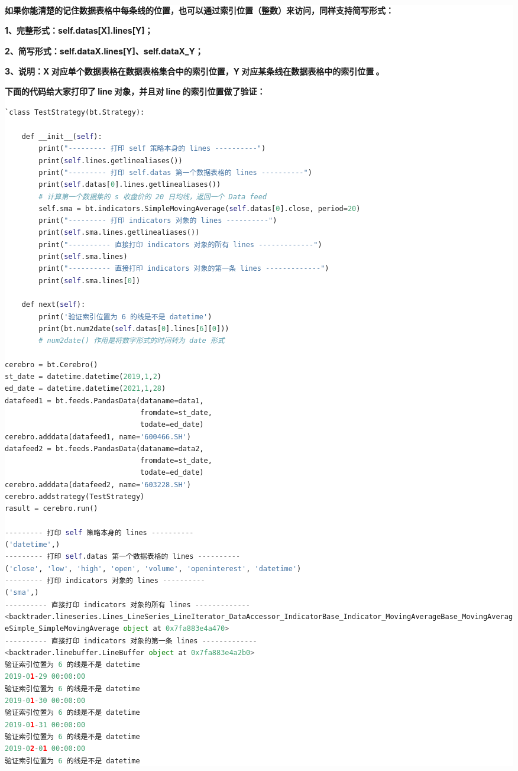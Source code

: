 **如果你能清楚的记住数据表格中每条线的位置，也可以通过索引位置（整数）来访问，同样支持简写形式：**

**1、完整形式：self.datas[X].lines[Y]；** 

**2、简写形式：self.dataX.lines[Y]、self.dataX_Y；**

**3、说明：X 对应单个数据表格在数据表格集合中的索引位置，Y 对应某条线在数据表格中的索引位置 。**

**下面的代码给大家打印了 line 对象，并且对 line 的索引位置做了验证：**

```py
`class TestStrategy(bt.Strategy):

    def __init__(self):
        print("--------- 打印 self 策略本身的 lines ----------")
        print(self.lines.getlinealiases())
        print("--------- 打印 self.datas 第一个数据表格的 lines ----------")
        print(self.datas[0].lines.getlinealiases())
        # 计算第一个数据集的 s 收盘价的 20 日均线，返回一个 Data feed
        self.sma = bt.indicators.SimpleMovingAverage(self.datas[0].close, period=20)
        print("--------- 打印 indicators 对象的 lines ----------")
        print(self.sma.lines.getlinealiases())
        print("---------- 直接打印 indicators 对象的所有 lines -------------")
        print(self.sma.lines) 
        print("---------- 直接打印 indicators 对象的第一条 lines -------------")
        print(self.sma.lines[0])

    def next(self):
        print('验证索引位置为 6 的线是不是 datetime')
        print(bt.num2date(self.datas[0].lines[6][0]))
        # num2date() 作用是将数字形式的时间转为 date 形式

cerebro = bt.Cerebro()
st_date = datetime.datetime(2019,1,2)
ed_date = datetime.datetime(2021,1,28)
datafeed1 = bt.feeds.PandasData(dataname=data1, 
                                fromdate=st_date, 
                                todate=ed_date)
cerebro.adddata(datafeed1, name='600466.SH')
datafeed2 = bt.feeds.PandasData(dataname=data2, 
                                fromdate=st_date, 
                                todate=ed_date)
cerebro.adddata(datafeed2, name='603228.SH')
cerebro.addstrategy(TestStrategy)
rasult = cerebro.run()

--------- 打印 self 策略本身的 lines ----------
('datetime',)
--------- 打印 self.datas 第一个数据表格的 lines ----------
('close', 'low', 'high', 'open', 'volume', 'openinterest', 'datetime')
--------- 打印 indicators 对象的 lines ----------
('sma',)
---------- 直接打印 indicators 对象的所有 lines -------------
<backtrader.lineseries.Lines_LineSeries_LineIterator_DataAccessor_IndicatorBase_Indicator_MovingAverageBase_MovingAverageSimple_SimpleMovingAverage object at 0x7fa883e4a470>
---------- 直接打印 indicators 对象的第一条 lines -------------
<backtrader.linebuffer.LineBuffer object at 0x7fa883e4a2b0>
验证索引位置为 6 的线是不是 datetime
2019-01-29 00:00:00
验证索引位置为 6 的线是不是 datetime
2019-01-30 00:00:00
验证索引位置为 6 的线是不是 datetime
2019-01-31 00:00:00
验证索引位置为 6 的线是不是 datetime
2019-02-01 00:00:00
验证索引位置为 6 的线是不是 datetime
```